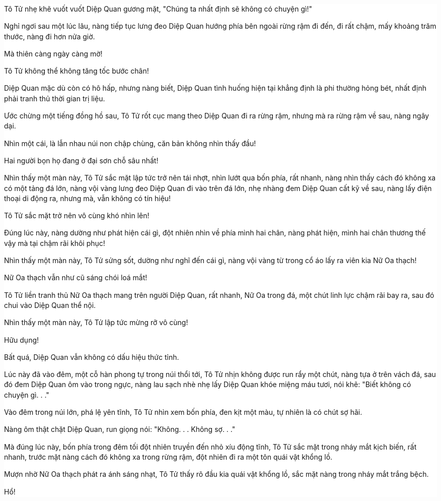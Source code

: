 Tô Tử nhẹ khẽ vuốt vuốt Diệp Quan gương mặt, "Chúng ta nhất định sẽ không có chuyện gì!"

Nghỉ ngơi sau một lúc lâu, nàng tiếp tục lưng đeo Diệp Quan hướng phía bên ngoài rừng rậm đi đến, đi rất chậm, mấy khoảng trăm thước, nàng đi hơn nửa giờ.

Mà thiên càng ngày càng mờ!

Tô Tử không thể không tăng tốc bước chân!

Diệp Quan mặc dù còn có hô hấp, nhưng nàng biết, Diệp Quan tình huống hiện tại khẳng định là phi thường hỏng bét, nhất định phải tranh thủ thời gian trị liệu.

Ước chừng một tiếng đồng hồ sau, Tô Tử rốt cục mang theo Diệp Quan đi ra rừng rậm, nhưng mà ra rừng rậm về sau, nàng ngây dại.

Nhìn một cái, là lẫn nhau núi non chập chùng, căn bản không nhìn thấy đầu!

Hai người bọn họ đang ở đại sơn chỗ sâu nhất!

Nhìn thấy một màn này, Tô Tử sắc mặt lập tức trở nên tái nhợt, nhìn lướt qua bốn phía, rất nhanh, nàng nhìn thấy cách đó không xa có một tảng đá lớn, nàng vội vàng lưng đeo Diệp Quan đi vào trên đá lớn, nhẹ nhàng đem Diệp Quan cất kỹ về sau, nàng lấy điện thoại di động ra, nhưng mà, vẫn không có tín hiệu!

Tô Tử sắc mặt trở nên vô cùng khó nhìn lên!

Đúng lúc này, nàng dường như phát hiện cái gì, đột nhiên nhìn về phía mình hai chân, nàng phát hiện, mình hai chân thương thế vậy mà tại chậm rãi khôi phục!

Nhìn thấy một màn này, Tô Tử sửng sốt, dường như nghĩ đến cái gì, nàng vội vàng từ trong cổ áo lấy ra viên kia Nữ Oa thạch!

Nữ Oa thạch vẫn như cũ sáng chói loá mắt!

Tô Tử liền tranh thủ Nữ Oa thạch mang trên người Diệp Quan, rất nhanh, Nữ Oa trong đá, một chút linh lực chậm rãi bay ra, sau đó chui vào Diệp Quan thể nội.

Nhìn thấy một màn này, Tô Tử lập tức mừng rỡ vô cùng!

Hữu dụng!

Bất quá, Diệp Quan vẫn không có dấu hiệu thức tỉnh.

Lúc này đã vào đêm, một cỗ hàn phong tự trong núi thổi tới, Tô Tử nhịn không được run rẩy một chút, nàng tựa ở trên vách đá, sau đó đem Diệp Quan ôm vào trong ngực, nàng lau sạch nhè nhẹ lấy Diệp Quan khóe miệng máu tươi, nói khẽ: "Biết không có chuyện gì. . ."

Vào đêm trong núi lớn, phá lệ yên tĩnh, Tô Tử nhìn xem bốn phía, đen kịt một màu, tự nhiên là có chút sợ hãi.

Nàng ôm thật chặt Diệp Quan, run giọng nói: "Không. . . Không sợ. . ."

Mà đúng lúc này, bốn phía trong đêm tối đột nhiên truyền đến nhỏ xíu động tĩnh, Tô Tử sắc mặt trong nháy mắt kịch biến, rất nhanh, trước mặt nàng cách đó không xa trong rừng rậm, đột nhiên đi ra một tôn quái vật khổng lồ.

Mượn nhờ Nữ Oa thạch phát ra ánh sáng nhạt, Tô Tử thấy rõ đầu kia quái vật khổng lồ, sắc mặt nàng trong nháy mắt trắng bệch.

Hổ!
